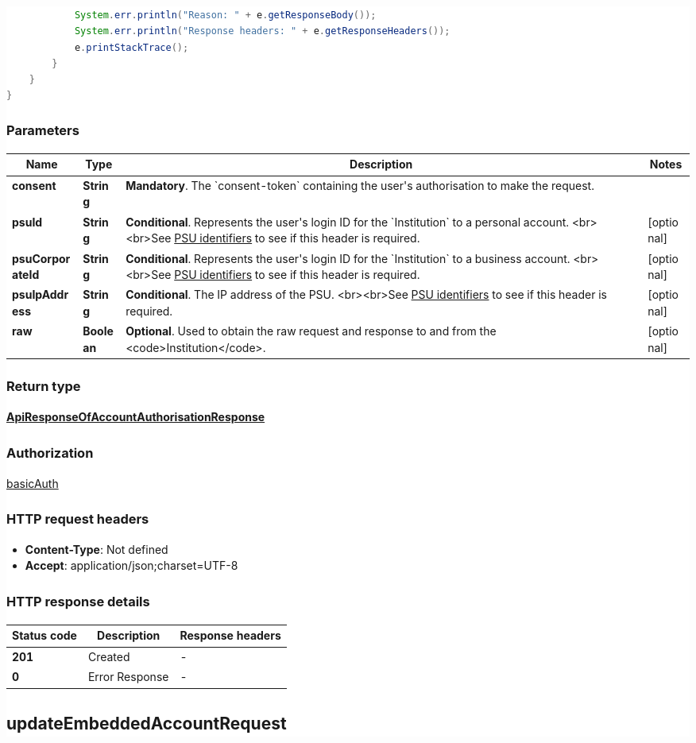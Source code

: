 ```java
            System.err.println("Reason: " + e.getResponseBody());
            System.err.println("Response headers: " + e.getResponseHeaders());
            e.printStackTrace();
        }
    }
}
```

### Parameters


Name | Type | Description  | Notes
------------- | ------------- | ------------- | -------------
 **consent** | **String**| __Mandatory__. The &#x60;consent-token&#x60; containing the user&#39;s authorisation to make the request. |
 **psuId** | **String**| __Conditional__. Represents the user&#39;s login ID for the &#x60;Institution&#x60; to a personal account. &lt;br&gt;&lt;br&gt;See [PSU identifiers](https://docs.yapily.com/pages/knowledge/open-banking/psu_identifiers/) to see if this header is required. | [optional]
 **psuCorporateId** | **String**| __Conditional__. Represents the user&#39;s login ID for the &#x60;Institution&#x60; to a business account. &lt;br&gt;&lt;br&gt;See [PSU identifiers](https://docs.yapily.com/pages/knowledge/open-banking/psu_identifiers/) to see if this header is required. | [optional]
 **psuIpAddress** | **String**| __Conditional__. The IP address of the PSU. &lt;br&gt;&lt;br&gt;See [PSU identifiers](https://docs.yapily.com/pages/knowledge/open-banking/psu_identifiers/) to see if this header is required. | [optional]
 **raw** | **Boolean**| __Optional__. Used to obtain the raw request and response to and from the &lt;code&gt;Institution&lt;/code&gt;. | [optional]

### Return type

[**ApiResponseOfAccountAuthorisationResponse**](ApiResponseOfAccountAuthorisationResponse.md)

### Authorization

[basicAuth](../README.md#basicAuth)

### HTTP request headers

- **Content-Type**: Not defined
- **Accept**: application/json;charset=UTF-8

### HTTP response details
| Status code | Description | Response headers |
|-------------|-------------|------------------|
| **201** | Created |  -  |
| **0** | Error Response |  -  |


## updateEmbeddedAccountRequest
